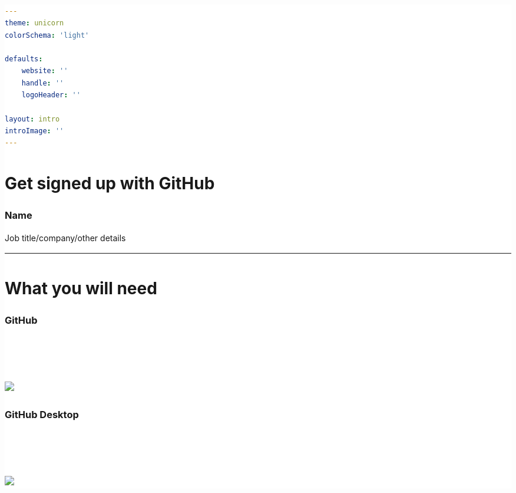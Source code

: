 ```yaml
---
theme: unicorn
colorSchema: 'light'

defaults:
    website: ''
    handle: ''
    logoHeader: ''

layout: intro
introImage: ''
---
```


# Get signed up with GitHub

### Name

Job title/company/other details



---

# What you will need


<div class="grid grid-cols-3 gap-48">
<div v-click="1">

### GitHub

<br>
<br>
<br>

![](https://github.com/open-source-bootcamp/bootcamp-guide/blob/main/presentations/get-signed-up-with-github/github.png?raw=true)
</div>
<div v-click="2">

### GitHub Desktop

<br>
<br>
<br>

![](https://github.com/open-source-bootcamp/bootcamp-guide/blob/main/presentations/get-signed-up-with-github/github-desktop.png?raw=true)
</div>
<div v-click="3">
